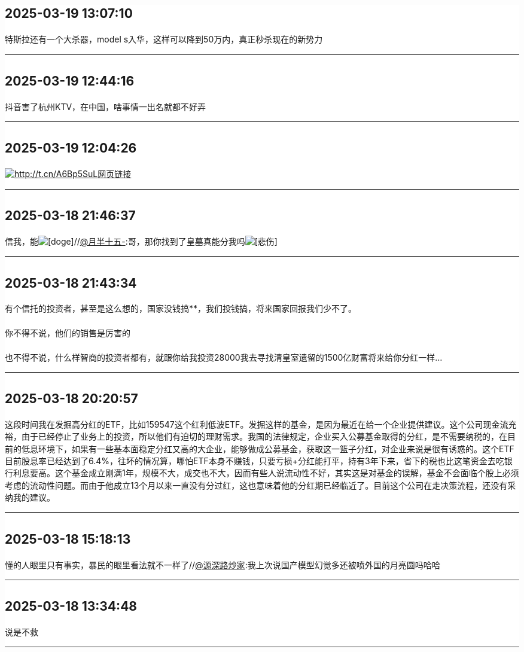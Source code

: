 
## 2025-03-19 13:07:10

特斯拉还有一个大杀器，model s入华，这样可以降到50万内，真正秒杀现在的新势力 ​​​

---

## 2025-03-19 12:44:16

抖音害了杭州KTV，在中国，啥事情一出名就都不好弄 ​​​

---

## 2025-03-19 12:04:26

<a target="_blank" href="//weibo.cn/sinaurl?u=https%3A%2F%2Fmp.weixin.qq.com%2Fs%2FikLVPk35X4C654NnaDLuqQ"><img class="icon-link" title="http://t.cn/A6Bp5SuL" src="https://h5.sinaimg.cn/upload/2015/09/25/3/timeline_card_small_web_default.png"/>网页链接</a>

---

## 2025-03-18 21:46:37

信我，能<img alt="[doge]" title="[doge]" src="https://face.t.sinajs.cn/t4/appstyle/expression/ext/normal/a1/2018new_doge02_org.png" />//<a href=/n/月半十五- usercard="name=@月半十五-">@月半十五-</a>:哥，那你找到了皇墓真能分我吗<img alt="[悲伤]" title="[悲伤]" src="https://face.t.sinajs.cn/t4/appstyle/expression/ext/normal/ee/2018new_beishang_org.png" />

---

## 2025-03-18 21:43:34

有个信托的投资者，甚至是这么想的，国家没钱搞**，我们投钱搞，将来国家回报我们少不了。<br /><br />你不得不说，他们的销售是厉害的<br /><br />也不得不说，什么样智商的投资者都有，就跟你给我投资28000我去寻找清皇室遗留的1500亿财富将来给你分红一样… ​​​

---

## 2025-03-18 20:20:57

这段时间我在发掘高分红的ETF，比如159547这个红利低波ETF。发掘这样的基金，是因为最近在给一个企业提供建议。这个公司现金流充裕，由于已经停止了业务上的投资，所以他们有迫切的理财需求。我国的法律规定，企业买入公募基金取得的分红，是不需要纳税的，在目前的低息环境下，如果有一些基本面稳定分红又高的大企业，能够做成公募基金，获取这一篮子分红，对企业来说是很有诱惑的。这个ETF目前股息率已经达到了6.4%，往坏的情况算，哪怕ETF本身不赚钱，只要亏损+分红能打平，持有3年下来，省下的税也比这笔资金去吃银行利息要高。这个基金成立刚满1年，规模不大，成交也不大，因而有些人说流动性不好，其实这是对基金的误解，基金不会面临个股上必须考虑的流动性问题。而由于他成立13个月以来一直没有分过红，这也意味着他的分红期已经临近了。目前这个公司在走决策流程，还没有采纳我的建议。

---

## 2025-03-18 15:18:13

懂的人眼里只有事实，暴民的眼里看法就不一样了//<a href=/n/源深路炒家 usercard="name=@源深路炒家">@源深路炒家</a>:我上次说国产模型幻觉多还被喷外国的月亮圆吗哈哈

---

## 2025-03-18 13:34:48

说是不救 ​​​

---